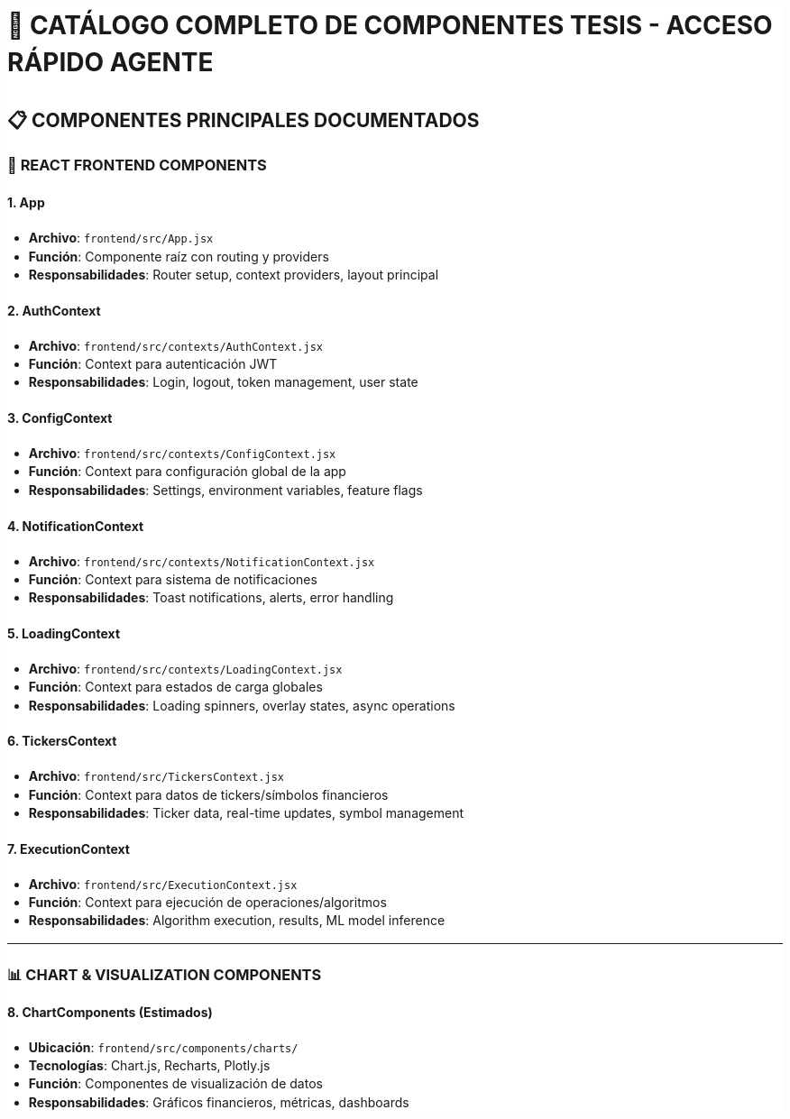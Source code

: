 # 🎨 CATÁLOGO COMPLETO DE COMPONENTES TESIS - ACCESO RÁPIDO AGENTE

## 📋 **COMPONENTES PRINCIPALES DOCUMENTADOS**

### 🎨 **REACT FRONTEND COMPONENTS**

#### 1. **App**
- **Archivo**: `frontend/src/App.jsx`
- **Función**: Componente raíz con routing y providers
- **Responsabilidades**: Router setup, context providers, layout principal

#### 2. **AuthContext**
- **Archivo**: `frontend/src/contexts/AuthContext.jsx`
- **Función**: Context para autenticación JWT
- **Responsabilidades**: Login, logout, token management, user state

#### 3. **ConfigContext**
- **Archivo**: `frontend/src/contexts/ConfigContext.jsx`
- **Función**: Context para configuración global de la app
- **Responsabilidades**: Settings, environment variables, feature flags

#### 4. **NotificationContext**
- **Archivo**: `frontend/src/contexts/NotificationContext.jsx`
- **Función**: Context para sistema de notificaciones
- **Responsabilidades**: Toast notifications, alerts, error handling

#### 5. **LoadingContext**
- **Archivo**: `frontend/src/contexts/LoadingContext.jsx`
- **Función**: Context para estados de carga globales
- **Responsabilidades**: Loading spinners, overlay states, async operations

#### 6. **TickersContext**
- **Archivo**: `frontend/src/TickersContext.jsx`
- **Función**: Context para datos de tickers/símbolos financieros
- **Responsabilidades**: Ticker data, real-time updates, symbol management

#### 7. **ExecutionContext**
- **Archivo**: `frontend/src/ExecutionContext.jsx`
- **Función**: Context para ejecución de operaciones/algoritmos
- **Responsabilidades**: Algorithm execution, results, ML model inference

---

### 📊 **CHART & VISUALIZATION COMPONENTS**

#### 8. **ChartComponents** (Estimados)
- **Ubicación**: `frontend/src/components/charts/`
- **Tecnologías**: Chart.js, Recharts, Plotly.js
- **Función**: Componentes de visualización de datos
- **Responsabilidades**: Gráficos financieros, métricas, dashboards
